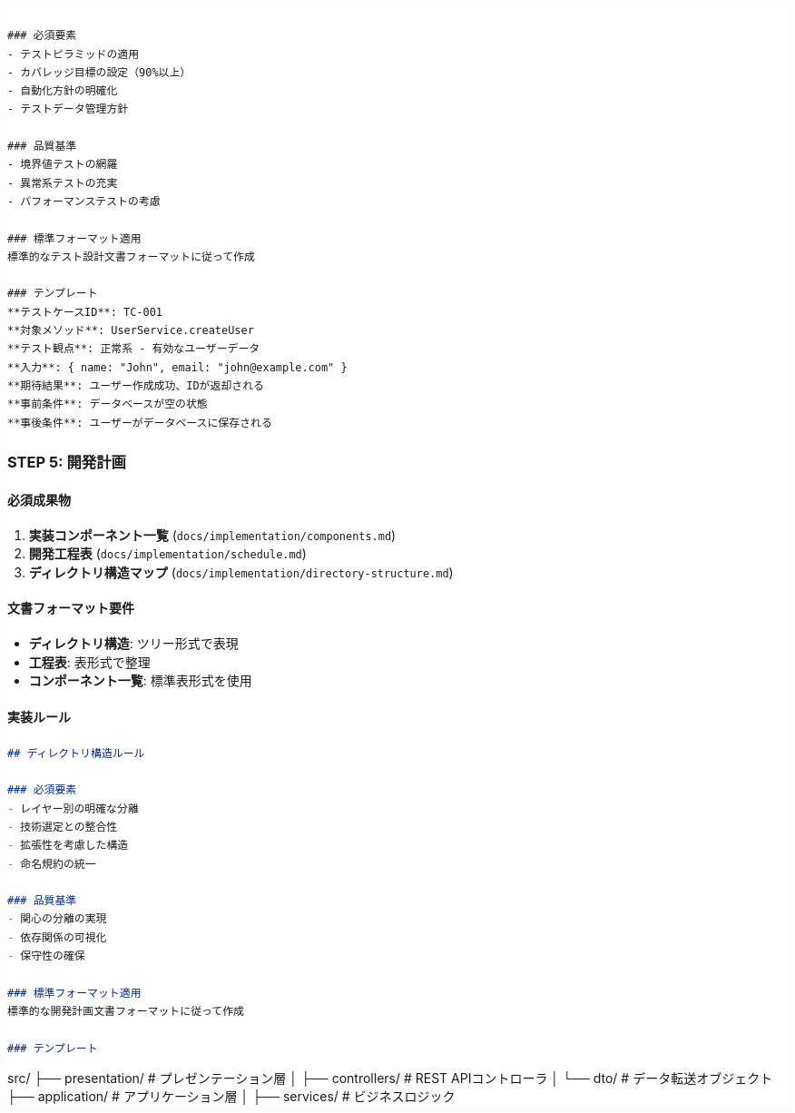 ```

### 必須要素
- テストピラミッドの適用
- カバレッジ目標の設定（90%以上）
- 自動化方針の明確化
- テストデータ管理方針

### 品質基準
- 境界値テストの網羅
- 異常系テストの充実
- パフォーマンステストの考慮

### 標準フォーマット適用
標準的なテスト設計文書フォーマットに従って作成

### テンプレート
**テストケースID**: TC-001
**対象メソッド**: UserService.createUser
**テスト観点**: 正常系 - 有効なユーザーデータ
**入力**: { name: "John", email: "john@example.com" }
**期待結果**: ユーザー作成成功、IDが返却される
**事前条件**: データベースが空の状態
**事後条件**: ユーザーがデータベースに保存される
```

### STEP 5: 開発計画

#### 必須成果物
1. **実装コンポーネント一覧** (`docs/implementation/components.md`)
2. **開発工程表** (`docs/implementation/schedule.md`)
3. **ディレクトリ構造マップ** (`docs/implementation/directory-structure.md`)

#### 文書フォーマット要件
- **ディレクトリ構造**: ツリー形式で表現
- **工程表**: 表形式で整理
- **コンポーネント一覧**: 標準表形式を使用

#### 実装ルール
```markdown
## ディレクトリ構造ルール

### 必須要素
- レイヤー別の明確な分離
- 技術選定との整合性
- 拡張性を考慮した構造
- 命名規約の統一

### 品質基準
- 関心の分離の実現
- 依存関係の可視化
- 保守性の確保

### 標準フォーマット適用
標準的な開発計画文書フォーマットに従って作成

### テンプレート
```
src/
├── presentation/     # プレゼンテーション層
│   ├── controllers/  # REST APIコントローラ
│   └── dto/         # データ転送オブジェクト
├── application/     # アプリケーション層
│   ├── services/    # ビジネスロジック